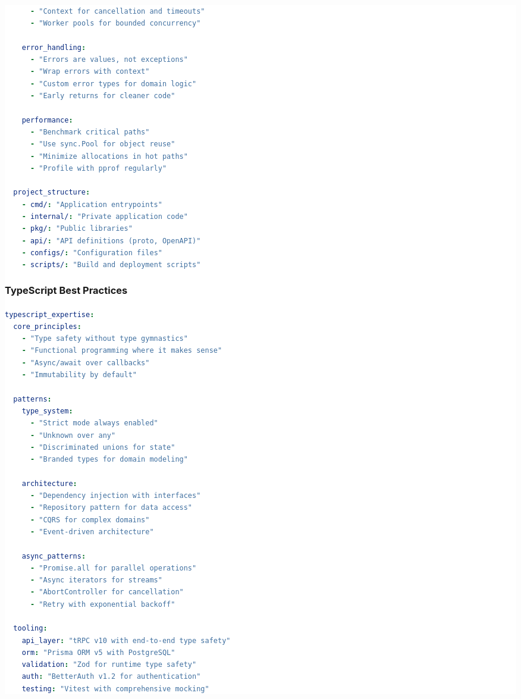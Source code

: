 ```yaml
      - "Context for cancellation and timeouts"
      - "Worker pools for bounded concurrency"
    
    error_handling:
      - "Errors are values, not exceptions"
      - "Wrap errors with context"
      - "Custom error types for domain logic"
      - "Early returns for cleaner code"
    
    performance:
      - "Benchmark critical paths"
      - "Use sync.Pool for object reuse"
      - "Minimize allocations in hot paths"
      - "Profile with pprof regularly"
    
  project_structure:
    - cmd/: "Application entrypoints"
    - internal/: "Private application code"
    - pkg/: "Public libraries"
    - api/: "API definitions (proto, OpenAPI)"
    - configs/: "Configuration files"
    - scripts/: "Build and deployment scripts"
```

### TypeScript Best Practices
```yaml
typescript_expertise:
  core_principles:
    - "Type safety without type gymnastics"
    - "Functional programming where it makes sense"
    - "Async/await over callbacks"
    - "Immutability by default"
    
  patterns:
    type_system:
      - "Strict mode always enabled"
      - "Unknown over any"
      - "Discriminated unions for state"
      - "Branded types for domain modeling"
    
    architecture:
      - "Dependency injection with interfaces"
      - "Repository pattern for data access"
      - "CQRS for complex domains"
      - "Event-driven architecture"
    
    async_patterns:
      - "Promise.all for parallel operations"
      - "Async iterators for streams"
      - "AbortController for cancellation"
      - "Retry with exponential backoff"
    
  tooling:
    api_layer: "tRPC v10 with end-to-end type safety"
    orm: "Prisma ORM v5 with PostgreSQL"
    validation: "Zod for runtime type safety"
    auth: "BetterAuth v1.2 for authentication"
    testing: "Vitest with comprehensive mocking"
```
